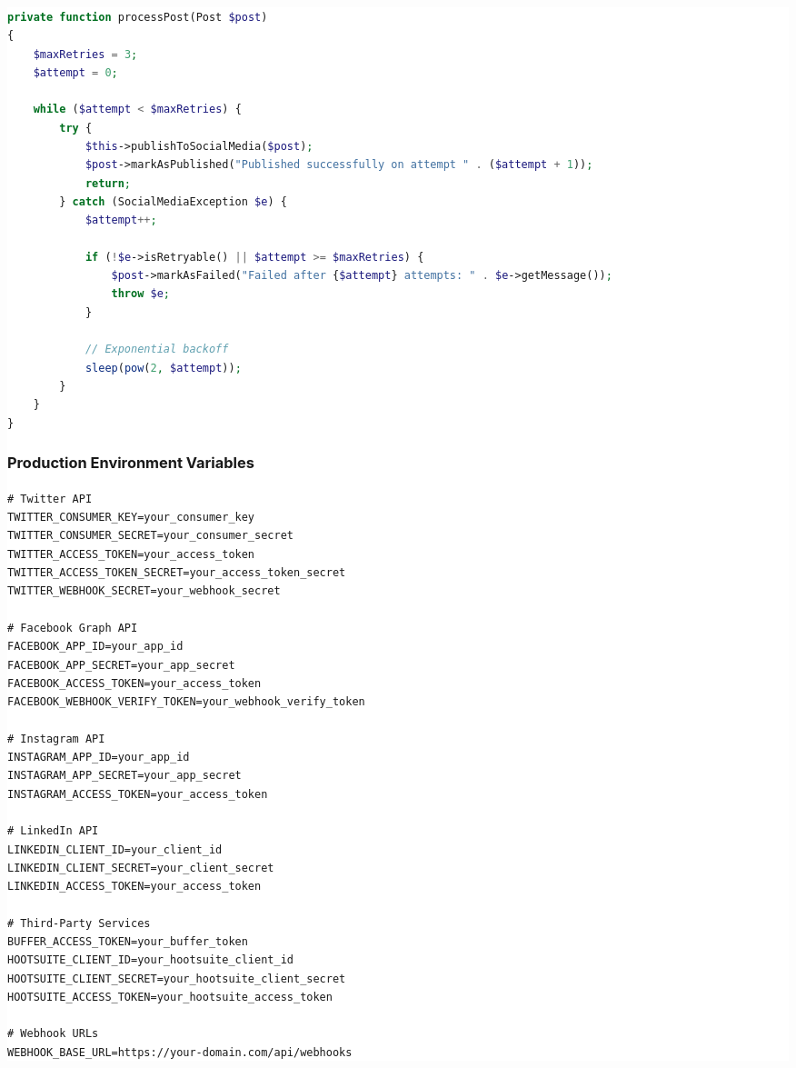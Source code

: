 ```php
private function processPost(Post $post)
{
    $maxRetries = 3;
    $attempt = 0;
    
    while ($attempt < $maxRetries) {
        try {
            $this->publishToSocialMedia($post);
            $post->markAsPublished("Published successfully on attempt " . ($attempt + 1));
            return;
        } catch (SocialMediaException $e) {
            $attempt++;
            
            if (!$e->isRetryable() || $attempt >= $maxRetries) {
                $post->markAsFailed("Failed after {$attempt} attempts: " . $e->getMessage());
                throw $e;
            }
            
            // Exponential backoff
            sleep(pow(2, $attempt));
        }
    }
}
```

### Production Environment Variables
```env
# Twitter API
TWITTER_CONSUMER_KEY=your_consumer_key
TWITTER_CONSUMER_SECRET=your_consumer_secret
TWITTER_ACCESS_TOKEN=your_access_token
TWITTER_ACCESS_TOKEN_SECRET=your_access_token_secret
TWITTER_WEBHOOK_SECRET=your_webhook_secret

# Facebook Graph API
FACEBOOK_APP_ID=your_app_id
FACEBOOK_APP_SECRET=your_app_secret
FACEBOOK_ACCESS_TOKEN=your_access_token
FACEBOOK_WEBHOOK_VERIFY_TOKEN=your_webhook_verify_token

# Instagram API
INSTAGRAM_APP_ID=your_app_id
INSTAGRAM_APP_SECRET=your_app_secret
INSTAGRAM_ACCESS_TOKEN=your_access_token

# LinkedIn API
LINKEDIN_CLIENT_ID=your_client_id
LINKEDIN_CLIENT_SECRET=your_client_secret
LINKEDIN_ACCESS_TOKEN=your_access_token

# Third-Party Services
BUFFER_ACCESS_TOKEN=your_buffer_token
HOOTSUITE_CLIENT_ID=your_hootsuite_client_id
HOOTSUITE_CLIENT_SECRET=your_hootsuite_client_secret
HOOTSUITE_ACCESS_TOKEN=your_hootsuite_access_token

# Webhook URLs
WEBHOOK_BASE_URL=https://your-domain.com/api/webhooks
```
